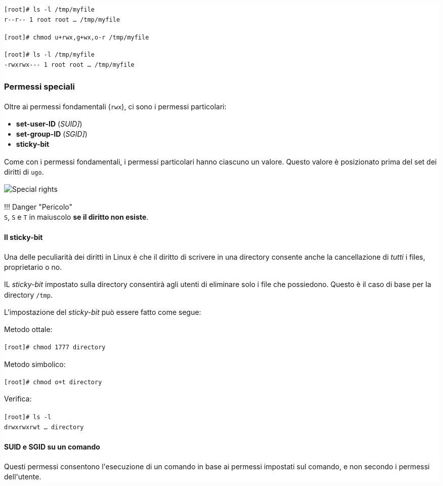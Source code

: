 ```
[root]# ls -l /tmp/myfile
r--r-- 1 root root … /tmp/myfile
```

```
[root]# chmod u+rwx,g+wx,o-r /tmp/myfile
```

```
[root]# ls -l /tmp/myfile
-rwxrwx--- 1 root root … /tmp/myfile
```

### Permessi speciali

Oltre ai permessi fondamentali (`rwx`), ci sono i permessi particolari:

* **set-user-ID** (_SUID]_)
* **set-group-ID** (_SGID]_)
* **sticky-bit**

Come con i permessi fondamentali, i permessi particolari hanno ciascuno un valore. Questo valore è posizionato prima del set dei diritti di `ugo`.

![Special rights](images/07-file-systems-015.png)

!!! Danger "Pericolo"  
`S`, `S` e `T` in maiuscolo **se il diritto non esiste**.

#### Il sticky-bit

Una delle peculiarità dei diritti in Linux è che il diritto di scrivere in una directory consente anche la cancellazione di *tutti* i files, proprietario o no.

IL _sticky-bit_ impostato sulla directory consentirà agli utenti di eliminare solo i file che possiedono. Questo è il caso di base per la directory `/tmp`.

L'impostazione del _sticky-bit_ può essere fatto come segue:

Metodo ottale:
```
[root]# chmod 1777 directory
```

Metodo simbolico:
```
[root]# chmod o+t directory
```

Verifica:
```
[root]# ls -l
drwxrwxrwt … directory
```

#### SUID e SGID su un comando

Questi permessi consentono l'esecuzione di un comando in base ai permessi impostati sul comando, e non secondo i permessi dell'utente.
